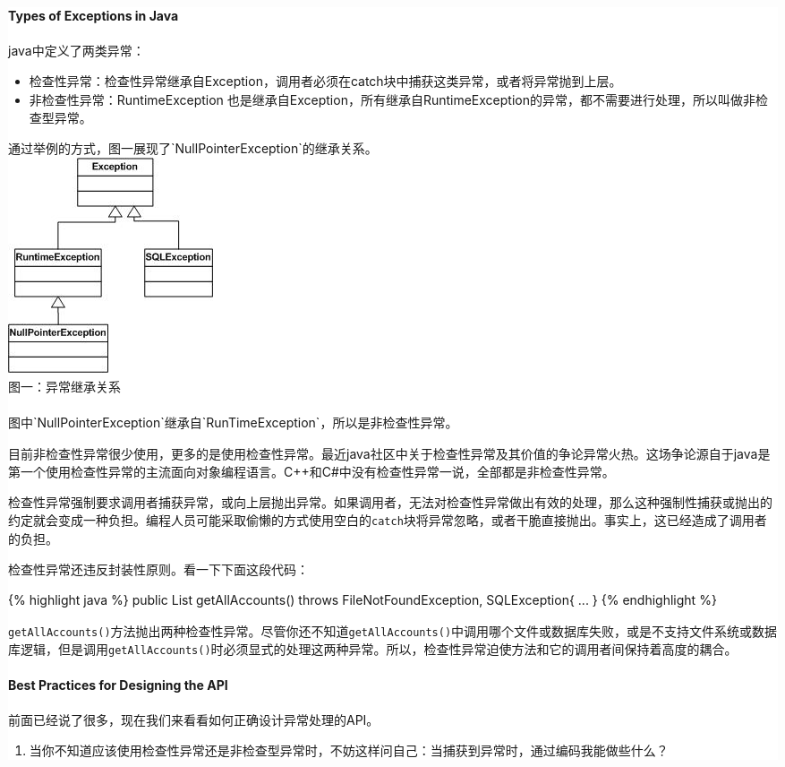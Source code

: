 <h4><strong>Types of Exceptions in Java</strong></h4>

java中定义了两类异常：
<ul>
    <li>
        检查性异常：检查性异常继承自Exception，调用者必须在catch块中捕获这类异常，或者将异常抛到上层。
    </li>
    <li>
        非检查性异常：RuntimeException
        也是继承自Exception，所有继承自RuntimeException的异常，都不需要进行处理，所以叫做非检查型异常。
    </li>
</ul>
通过举例的方式，图一展现了`NullPointerException`的继承关系。
<div class='center'>
  <img src="/post_images/2012/02/exception.gif" /><br/>
  <span>图一：异常继承关系</span>
</div><br/>
图中`NullPointerException`继承自`RunTimeException`，所以是非检查性异常。

目前非检查性异常很少使用，更多的是使用检查性异常。最近java社区中关于检查性异常及其价值的争论异常火热。这场争论源自于java是第一个使用检查性异常的主流面向对象编程语言。C++和C#中没有检查性异常一说，全部都是非检查性异常。

检查性异常强制要求调用者捕获异常，或向上层抛出异常。如果调用者，无法对检查性异常做出有效的处理，那么这种强制性捕获或抛出的约定就会变成一种负担。编程人员可能采取偷懒的方式使用空白的`catch`块将异常忽略，或者干脆直接抛出。事实上，这已经造成了调用者的负担。

检查性异常还违反封装性原则。看一下下面这段代码：

{% highlight java %}
public List getAllAccounts() throws
    FileNotFoundException, SQLException{
    ...
}
{% endhighlight %}

`getAllAccounts()`方法抛出两种检查性异常。尽管你还不知道`getAllAccounts()`中调用哪个文件或数据库失败，或是不支持文件系统或数据库逻辑，但是调用`getAllAccounts()`时必须显式的处理这两种异常。所以，检查性异常迫使方法和它的调用者间保持着高度的耦合。

<h4><strong>Best Practices for Designing the API</strong></h4>

前面已经说了很多，现在我们来看看如何正确设计异常处理的API。

1. 当你不知道应该使用检查性异常还是非检查型异常时，不妨这样问自己：当捕获到异常时，通过编码我能做些什么？
